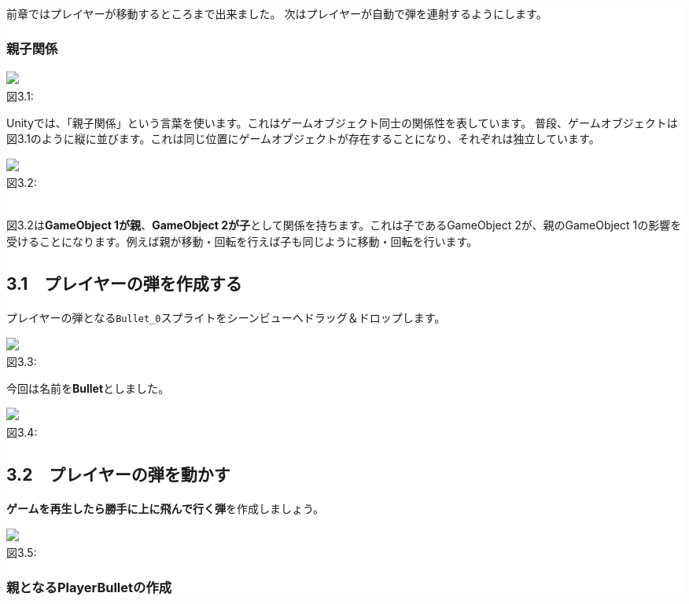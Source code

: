 前章ではプレイヤーが移動するところまで出来ました。
次はプレイヤーが自動で弾を連射するようにします。



### 親子関係



![](http://unity3d.com-jp-learn-tutorials.s3.amazonaws.com/2d-shooting-game/images/game/03/solo.png)
<br/>図3.1:



Unityでは、「親子関係」という言葉を使います。これはゲームオブジェクト同士の関係性を表しています。
普段、ゲームオブジェクトは図3.1のように縦に並びます。これは同じ位置にゲームオブジェクトが存在することになり、それぞれは独立しています。


![](http://unity3d.com-jp-learn-tutorials.s3.amazonaws.com/2d-shooting-game/images/game/03/parent_child_relationship.png)
<br/>図3.2:



<br/>図3.2は**GameObject 1が親**、**GameObject
2が子**として関係を持ちます。これは子であるGameObject
2が、親のGameObject
1の影響を受けることになります。例えば親が移動・回転を行えば子も同じように移動・回転を行います。



3.1　プレイヤーの弾を作成する
----------------------------------------------------

プレイヤーの弾となる`Bullet_0`スプライトをシーンビューへドラッグ＆ドロップします。



![](http://unity3d.com-jp-learn-tutorials.s3.amazonaws.com/2d-shooting-game/images/game/03/drag_player_bullet.png)
<br/>図3.3:



今回は名前を**Bullet**としました。



![](http://unity3d.com-jp-learn-tutorials.s3.amazonaws.com/2d-shooting-game/images/game/03/player_bullet_name.png)
<br/>図3.4:



3.2　プレイヤーの弾を動かす
--------------------------------------------------

**ゲームを再生したら勝手に上に飛んで行く弾**を作成しましょう。



![](http://unity3d.com-jp-learn-tutorials.s3.amazonaws.com/2d-shooting-game/images/game/03/player_bullet_move.png)
<br/>図3.5:



### 親となるPlayerBulletの作成
